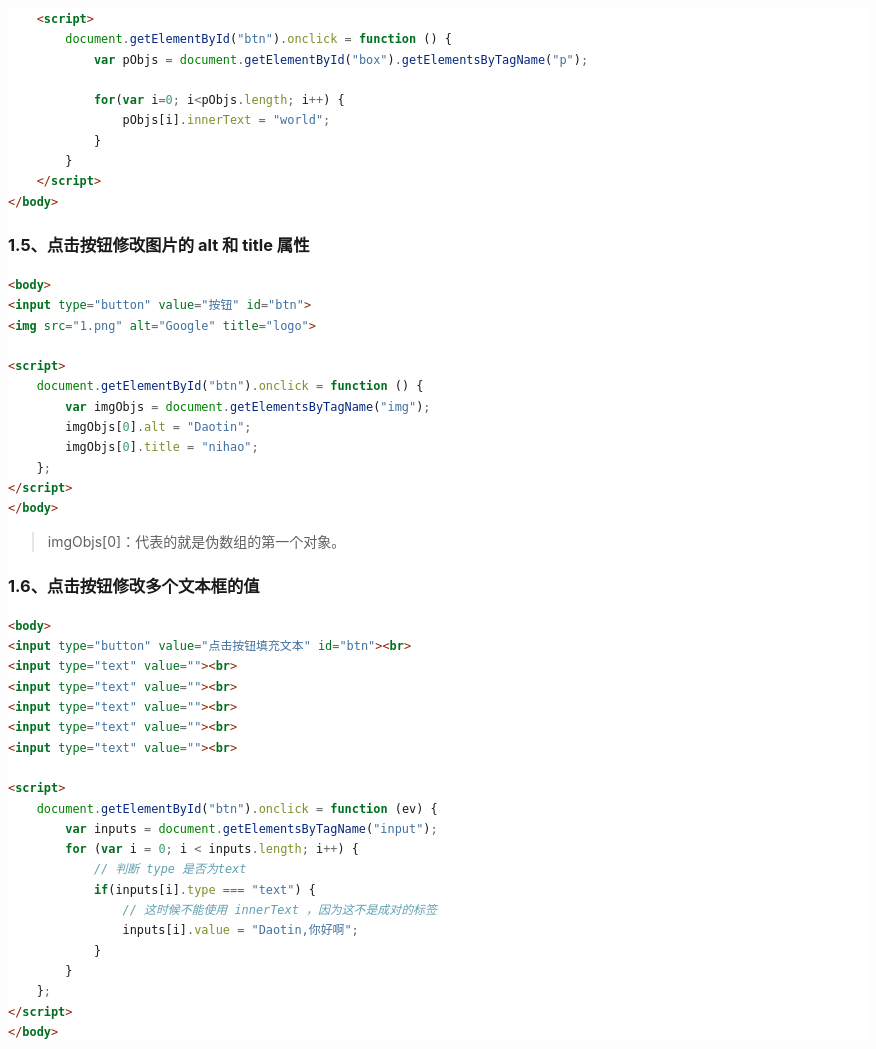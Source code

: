 ```html
	<script>
		document.getElementById("btn").onclick = function () {
			var pObjs = document.getElementById("box").getElementsByTagName("p");			
			
			for(var i=0; i<pObjs.length; i++) {
				pObjs[i].innerText = "world";
			}
		}
	</script>
</body>
```



### 1.5、点击按钮修改图片的 alt 和 title 属性

```html
<body>
<input type="button" value="按钮" id="btn">
<img src="1.png" alt="Google" title="logo">

<script>
    document.getElementById("btn").onclick = function () {
        var imgObjs = document.getElementsByTagName("img");
        imgObjs[0].alt = "Daotin"; 
        imgObjs[0].title = "nihao";
    };
</script>
</body>
```

> imgObjs[0]：代表的就是伪数组的第一个对象。



### 1.6、点击按钮修改多个文本框的值

```html
<body>
<input type="button" value="点击按钮填充文本" id="btn"><br>
<input type="text" value=""><br>
<input type="text" value=""><br>
<input type="text" value=""><br>
<input type="text" value=""><br>
<input type="text" value=""><br>

<script>
    document.getElementById("btn").onclick = function (ev) {
        var inputs = document.getElementsByTagName("input");
        for (var i = 0; i < inputs.length; i++) {
            // 判断 type 是否为text
            if(inputs[i].type === "text") {
                // 这时候不能使用 innerText ，因为这不是成对的标签
                inputs[i].value = "Daotin,你好啊";
            }
        }
    };
</script>
</body>
```
